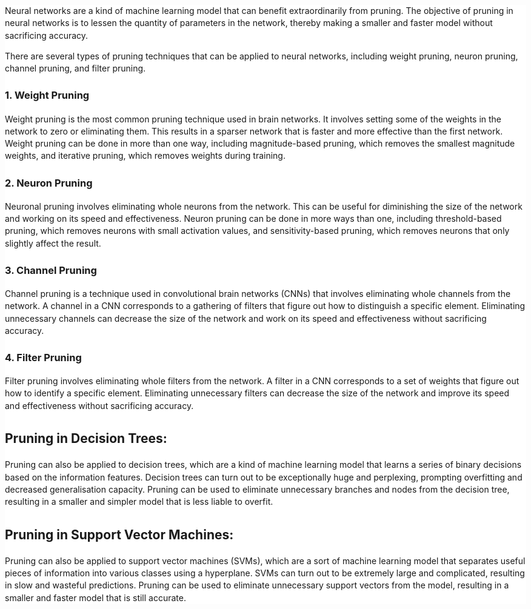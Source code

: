 Neural networks are a kind of machine learning model that can benefit extraordinarily from pruning. The objective of pruning in neural networks is to lessen the quantity of parameters in the network, thereby making a smaller and faster model without sacrificing accuracy.

There are several types of pruning techniques that can be applied to neural networks, including weight pruning, neuron pruning, channel pruning, and filter pruning.

### 1\. Weight Pruning

Weight pruning is the most common pruning technique used in brain networks. It involves setting some of the weights in the network to zero or eliminating them. This results in a sparser network that is faster and more effective than the first network. Weight pruning can be done in more than one way, including magnitude-based pruning, which removes the smallest magnitude weights, and iterative pruning, which removes weights during training.

### 2\. Neuron Pruning

Neuronal pruning involves eliminating whole neurons from the network. This can be useful for diminishing the size of the network and working on its speed and effectiveness. Neuron pruning can be done in more ways than one, including threshold-based pruning, which removes neurons with small activation values, and sensitivity-based pruning, which removes neurons that only slightly affect the result.

### 3\. Channel Pruning

Channel pruning is a technique used in convolutional brain networks (CNNs) that involves eliminating whole channels from the network. A channel in a CNN corresponds to a gathering of filters that figure out how to distinguish a specific element. Eliminating unnecessary channels can decrease the size of the network and work on its speed and effectiveness without sacrificing accuracy.

### 4\. Filter Pruning

Filter pruning involves eliminating whole filters from the network. A filter in a CNN corresponds to a set of weights that figure out how to identify a specific element. Eliminating unnecessary filters can decrease the size of the network and improve its speed and effectiveness without sacrificing accuracy.

Pruning in Decision Trees:
--------------------------

Pruning can also be applied to decision trees, which are a kind of machine learning model that learns a series of binary decisions based on the information features. Decision trees can turn out to be exceptionally huge and perplexing, prompting overfitting and decreased generalisation capacity. Pruning can be used to eliminate unnecessary branches and nodes from the decision tree, resulting in a smaller and simpler model that is less liable to overfit.

Pruning in Support Vector Machines:
-----------------------------------

Pruning can also be applied to support vector machines (SVMs), which are a sort of machine learning model that separates useful pieces of information into various classes using a hyperplane. SVMs can turn out to be extremely large and complicated, resulting in slow and wasteful predictions. Pruning can be used to eliminate unnecessary support vectors from the model, resulting in a smaller and faster model that is still accurate.
